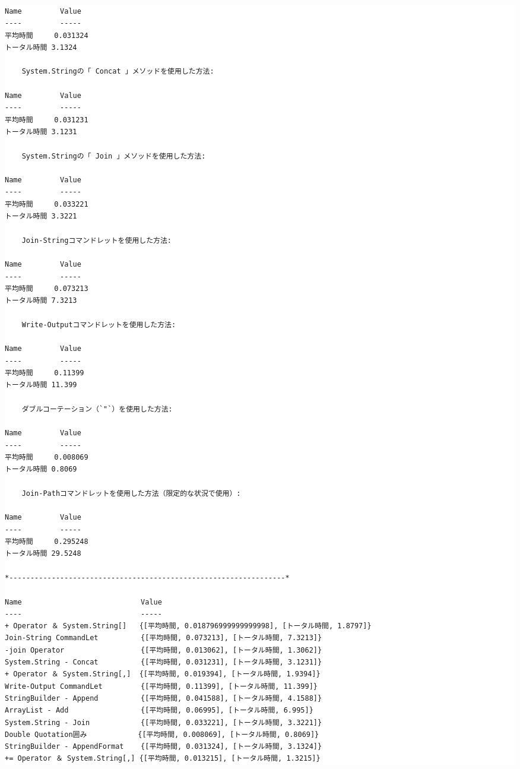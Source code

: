 ```powershell:検証結果（2回目）
Name         Value
----         -----
平均時間     0.031324
トータル時間 3.1324

    System.Stringの「 Concat 」メソッドを使用した方法:

Name         Value
----         -----
平均時間     0.031231
トータル時間 3.1231

    System.Stringの「 Join 」メソッドを使用した方法:

Name         Value
----         -----
平均時間     0.033221
トータル時間 3.3221

    Join-Stringコマンドレットを使用した方法:

Name         Value
----         -----
平均時間     0.073213
トータル時間 7.3213

    Write-Outputコマンドレットを使用した方法:

Name         Value
----         -----
平均時間     0.11399
トータル時間 11.399

    ダブルコーテーション（`"`）を使用した方法:

Name         Value
----         -----
平均時間     0.008069
トータル時間 0.8069

    Join-Pathコマンドレットを使用した方法（限定的な状況で使用）:

Name         Value
----         -----
平均時間     0.295248
トータル時間 29.5248

*-----------------------------------------------------------------*

Name                            Value
----                            -----
+ Operator ＆ System.String[]   {[平均時間, 0.018796999999999998], [トータル時間, 1.8797]}
Join-String CommandLet          {[平均時間, 0.073213], [トータル時間, 7.3213]}
-join Operator                  {[平均時間, 0.013062], [トータル時間, 1.3062]}
System.String - Concat          {[平均時間, 0.031231], [トータル時間, 3.1231]}
+ Operator ＆ System.String[,]  {[平均時間, 0.019394], [トータル時間, 1.9394]}
Write-Output CommandLet         {[平均時間, 0.11399], [トータル時間, 11.399]}
StringBuilder - Append          {[平均時間, 0.041588], [トータル時間, 4.1588]}
ArrayList - Add                 {[平均時間, 0.06995], [トータル時間, 6.995]}
System.String - Join            {[平均時間, 0.033221], [トータル時間, 3.3221]}
Double Quotation囲み            {[平均時間, 0.008069], [トータル時間, 0.8069]}
StringBuilder - AppendFormat    {[平均時間, 0.031324], [トータル時間, 3.1324]}
+= Operator ＆ System.String[,] {[平均時間, 0.013215], [トータル時間, 1.3215]}
```